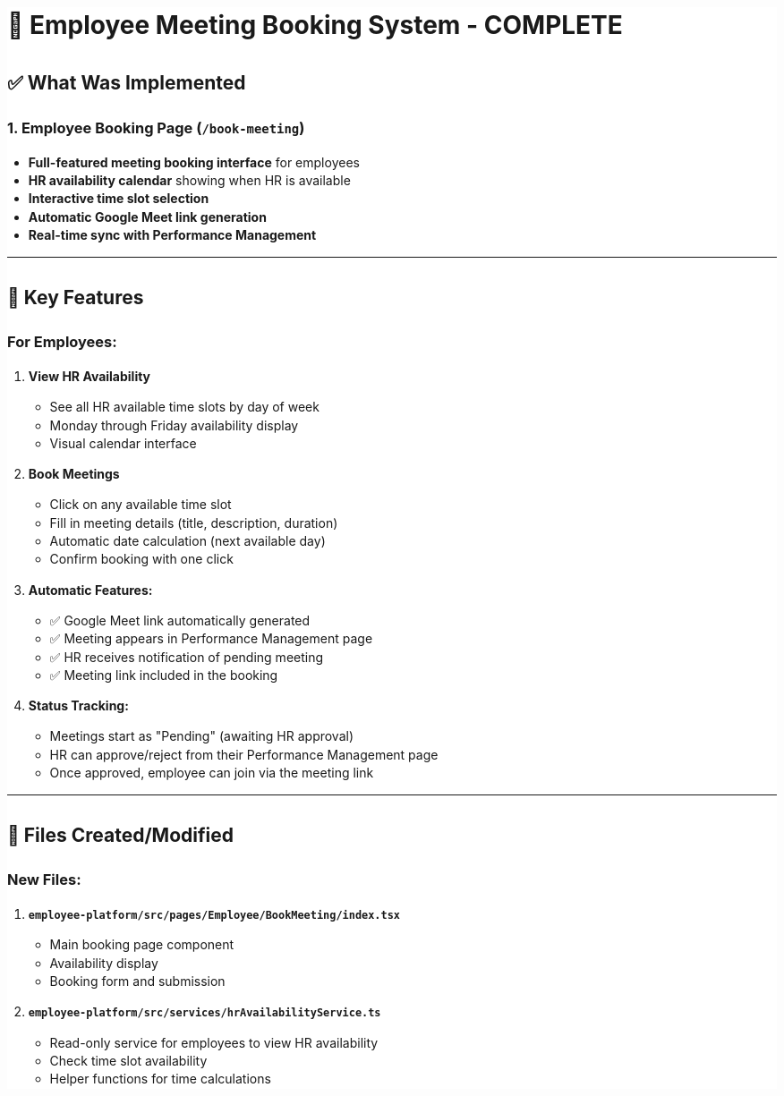 # 📅 Employee Meeting Booking System - COMPLETE

## ✅ What Was Implemented

### **1. Employee Booking Page** (`/book-meeting`)
- **Full-featured meeting booking interface** for employees
- **HR availability calendar** showing when HR is available
- **Interactive time slot selection**
- **Automatic Google Meet link generation**
- **Real-time sync with Performance Management**

---

## 🎯 Key Features

### **For Employees:**
1. **View HR Availability**
   - See all HR available time slots by day of week
   - Monday through Friday availability display
   - Visual calendar interface

2. **Book Meetings**
   - Click on any available time slot
   - Fill in meeting details (title, description, duration)
   - Automatic date calculation (next available day)
   - Confirm booking with one click

3. **Automatic Features:**
   - ✅ Google Meet link automatically generated
   - ✅ Meeting appears in Performance Management page
   - ✅ HR receives notification of pending meeting
   - ✅ Meeting link included in the booking

4. **Status Tracking:**
   - Meetings start as "Pending" (awaiting HR approval)
   - HR can approve/reject from their Performance Management page
   - Once approved, employee can join via the meeting link

---

## 📁 Files Created/Modified

### **New Files:**
1. **`employee-platform/src/pages/Employee/BookMeeting/index.tsx`**
   - Main booking page component
   - Availability display
   - Booking form and submission

2. **`employee-platform/src/services/hrAvailabilityService.ts`**
   - Read-only service for employees to view HR availability
   - Check time slot availability
   - Helper functions for time calculations
